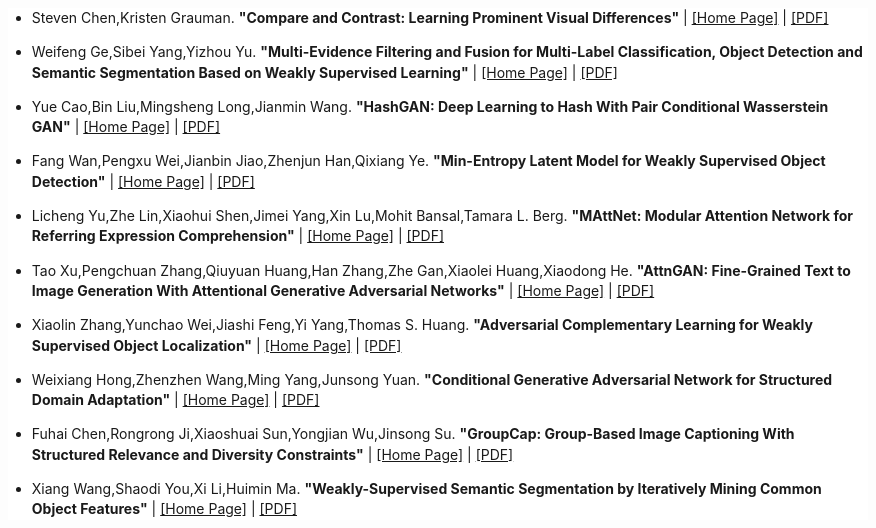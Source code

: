 
- Steven Chen,Kristen Grauman. **"Compare and Contrast: Learning Prominent Visual Differences"** | [[Home Page]](https://openaccess.thecvf.com/content_cvpr_2018/html/Chen_Compare_and_Contrast_CVPR_2018_paper.html) | [[PDF]](https://openaccess.thecvf.com/content_cvpr_2018/papers/Chen_Compare_and_Contrast_CVPR_2018_paper.pdf) 


- Weifeng Ge,Sibei Yang,Yizhou Yu. **"Multi-Evidence Filtering and Fusion for Multi-Label Classification, Object Detection and Semantic Segmentation Based on Weakly Supervised Learning"** | [[Home Page]](https://openaccess.thecvf.com/content_cvpr_2018/html/Ge_Multi-Evidence_Filtering_and_CVPR_2018_paper.html) | [[PDF]](https://openaccess.thecvf.com/content_cvpr_2018/papers/Ge_Multi-Evidence_Filtering_and_CVPR_2018_paper.pdf) 


- Yue Cao,Bin Liu,Mingsheng Long,Jianmin Wang. **"HashGAN: Deep Learning to Hash With Pair Conditional Wasserstein GAN"** | [[Home Page]](https://openaccess.thecvf.com/content_cvpr_2018/html/Cao_HashGAN_Deep_Learning_CVPR_2018_paper.html) | [[PDF]](https://openaccess.thecvf.com/content_cvpr_2018/papers/Cao_HashGAN_Deep_Learning_CVPR_2018_paper.pdf) 


- Fang Wan,Pengxu Wei,Jianbin Jiao,Zhenjun Han,Qixiang Ye. **"Min-Entropy Latent Model for Weakly Supervised Object Detection"** | [[Home Page]](https://openaccess.thecvf.com/content_cvpr_2018/html/Wan_Min-Entropy_Latent_Model_CVPR_2018_paper.html) | [[PDF]](https://openaccess.thecvf.com/content_cvpr_2018/papers/Wan_Min-Entropy_Latent_Model_CVPR_2018_paper.pdf) 


- Licheng Yu,Zhe Lin,Xiaohui Shen,Jimei Yang,Xin Lu,Mohit Bansal,Tamara L. Berg. **"MAttNet: Modular Attention Network for Referring Expression Comprehension"** | [[Home Page]](https://openaccess.thecvf.com/content_cvpr_2018/html/Yu_MAttNet_Modular_Attention_CVPR_2018_paper.html) | [[PDF]](https://openaccess.thecvf.com/content_cvpr_2018/papers/Yu_MAttNet_Modular_Attention_CVPR_2018_paper.pdf) 


- Tao Xu,Pengchuan Zhang,Qiuyuan Huang,Han Zhang,Zhe Gan,Xiaolei Huang,Xiaodong He. **"AttnGAN: Fine-Grained Text to Image Generation With Attentional Generative Adversarial Networks"** | [[Home Page]](https://openaccess.thecvf.com/content_cvpr_2018/html/Xu_AttnGAN_Fine-Grained_Text_CVPR_2018_paper.html) | [[PDF]](https://openaccess.thecvf.com/content_cvpr_2018/papers/Xu_AttnGAN_Fine-Grained_Text_CVPR_2018_paper.pdf) 


- Xiaolin Zhang,Yunchao Wei,Jiashi Feng,Yi Yang,Thomas S. Huang. **"Adversarial Complementary Learning for Weakly Supervised Object Localization"** | [[Home Page]](https://openaccess.thecvf.com/content_cvpr_2018/html/Zhang_Adversarial_Complementary_Learning_CVPR_2018_paper.html) | [[PDF]](https://openaccess.thecvf.com/content_cvpr_2018/papers/Zhang_Adversarial_Complementary_Learning_CVPR_2018_paper.pdf) 


- Weixiang Hong,Zhenzhen Wang,Ming Yang,Junsong Yuan. **"Conditional Generative Adversarial Network for Structured Domain Adaptation"** | [[Home Page]](https://openaccess.thecvf.com/content_cvpr_2018/html/Hong_Conditional_Generative_Adversarial_CVPR_2018_paper.html) | [[PDF]](https://openaccess.thecvf.com/content_cvpr_2018/papers/Hong_Conditional_Generative_Adversarial_CVPR_2018_paper.pdf) 


- Fuhai Chen,Rongrong Ji,Xiaoshuai Sun,Yongjian Wu,Jinsong Su. **"GroupCap: Group-Based Image Captioning With Structured Relevance and Diversity Constraints"** | [[Home Page]](https://openaccess.thecvf.com/content_cvpr_2018/html/Chen_GroupCap_Group-Based_Image_CVPR_2018_paper.html) | [[PDF]](https://openaccess.thecvf.com/content_cvpr_2018/papers/Chen_GroupCap_Group-Based_Image_CVPR_2018_paper.pdf) 


- Xiang Wang,Shaodi You,Xi Li,Huimin Ma. **"Weakly-Supervised Semantic Segmentation by Iteratively Mining Common Object Features"** | [[Home Page]](https://openaccess.thecvf.com/content_cvpr_2018/html/Wang_Weakly-Supervised_Semantic_Segmentation_CVPR_2018_paper.html) | [[PDF]](https://openaccess.thecvf.com/content_cvpr_2018/papers/Wang_Weakly-Supervised_Semantic_Segmentation_CVPR_2018_paper.pdf) 
